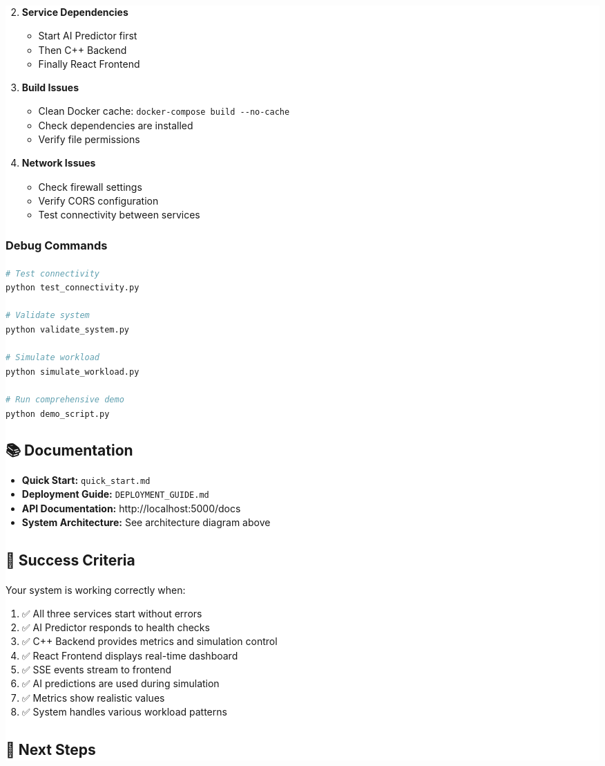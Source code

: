 2. **Service Dependencies**
   - Start AI Predictor first
   - Then C++ Backend
   - Finally React Frontend

3. **Build Issues**
   - Clean Docker cache: `docker-compose build --no-cache`
   - Check dependencies are installed
   - Verify file permissions

4. **Network Issues**
   - Check firewall settings
   - Verify CORS configuration
   - Test connectivity between services

### Debug Commands
```bash
# Test connectivity
python test_connectivity.py

# Validate system
python validate_system.py

# Simulate workload
python simulate_workload.py

# Run comprehensive demo
python demo_script.py
```

## 📚 Documentation

- **Quick Start:** `quick_start.md`
- **Deployment Guide:** `DEPLOYMENT_GUIDE.md`
- **API Documentation:** http://localhost:5000/docs
- **System Architecture:** See architecture diagram above

## 🎯 Success Criteria

Your system is working correctly when:

1. ✅ All three services start without errors
2. ✅ AI Predictor responds to health checks
3. ✅ C++ Backend provides metrics and simulation control
4. ✅ React Frontend displays real-time dashboard
5. ✅ SSE events stream to frontend
6. ✅ AI predictions are used during simulation
7. ✅ Metrics show realistic values
8. ✅ System handles various workload patterns

## 🚀 Next Steps
